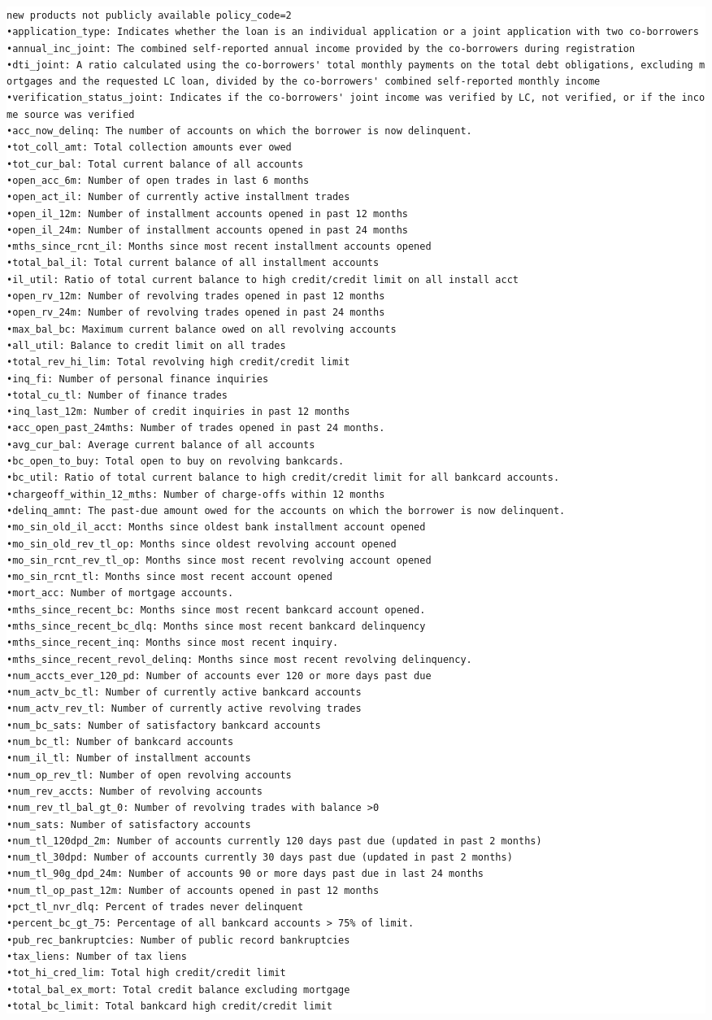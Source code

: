     new products not publicly available policy_code=2
    •application_type: Indicates whether the loan is an individual application or a joint application with two co-borrowers
    •annual_inc_joint: The combined self-reported annual income provided by the co-borrowers during registration
    •dti_joint: A ratio calculated using the co-borrowers' total monthly payments on the total debt obligations, excluding mortgages and the requested LC loan, divided by the co-borrowers' combined self-reported monthly income
    •verification_status_joint: Indicates if the co-borrowers' joint income was verified by LC, not verified, or if the income source was verified
    •acc_now_delinq: The number of accounts on which the borrower is now delinquent.
    •tot_coll_amt: Total collection amounts ever owed
    •tot_cur_bal: Total current balance of all accounts
    •open_acc_6m: Number of open trades in last 6 months
    •open_act_il: Number of currently active installment trades
    •open_il_12m: Number of installment accounts opened in past 12 months
    •open_il_24m: Number of installment accounts opened in past 24 months
    •mths_since_rcnt_il: Months since most recent installment accounts opened
    •total_bal_il: Total current balance of all installment accounts
    •il_util: Ratio of total current balance to high credit/credit limit on all install acct
    •open_rv_12m: Number of revolving trades opened in past 12 months
    •open_rv_24m: Number of revolving trades opened in past 24 months
    •max_bal_bc: Maximum current balance owed on all revolving accounts
    •all_util: Balance to credit limit on all trades
    •total_rev_hi_lim: Total revolving high credit/credit limit
    •inq_fi: Number of personal finance inquiries
    •total_cu_tl: Number of finance trades
    •inq_last_12m: Number of credit inquiries in past 12 months
    •acc_open_past_24mths: Number of trades opened in past 24 months.
    •avg_cur_bal: Average current balance of all accounts
    •bc_open_to_buy: Total open to buy on revolving bankcards.
    •bc_util: Ratio of total current balance to high credit/credit limit for all bankcard accounts.
    •chargeoff_within_12_mths: Number of charge-offs within 12 months
    •delinq_amnt: The past-due amount owed for the accounts on which the borrower is now delinquent.
    •mo_sin_old_il_acct: Months since oldest bank installment account opened
    •mo_sin_old_rev_tl_op: Months since oldest revolving account opened
    •mo_sin_rcnt_rev_tl_op: Months since most recent revolving account opened
    •mo_sin_rcnt_tl: Months since most recent account opened
    •mort_acc: Number of mortgage accounts.
    •mths_since_recent_bc: Months since most recent bankcard account opened.
    •mths_since_recent_bc_dlq: Months since most recent bankcard delinquency
    •mths_since_recent_inq: Months since most recent inquiry.
    •mths_since_recent_revol_delinq: Months since most recent revolving delinquency.
    •num_accts_ever_120_pd: Number of accounts ever 120 or more days past due
    •num_actv_bc_tl: Number of currently active bankcard accounts
    •num_actv_rev_tl: Number of currently active revolving trades
    •num_bc_sats: Number of satisfactory bankcard accounts
    •num_bc_tl: Number of bankcard accounts
    •num_il_tl: Number of installment accounts
    •num_op_rev_tl: Number of open revolving accounts
    •num_rev_accts: Number of revolving accounts
    •num_rev_tl_bal_gt_0: Number of revolving trades with balance >0
    •num_sats: Number of satisfactory accounts
    •num_tl_120dpd_2m: Number of accounts currently 120 days past due (updated in past 2 months)
    •num_tl_30dpd: Number of accounts currently 30 days past due (updated in past 2 months)
    •num_tl_90g_dpd_24m: Number of accounts 90 or more days past due in last 24 months
    •num_tl_op_past_12m: Number of accounts opened in past 12 months
    •pct_tl_nvr_dlq: Percent of trades never delinquent
    •percent_bc_gt_75: Percentage of all bankcard accounts > 75% of limit.
    •pub_rec_bankruptcies: Number of public record bankruptcies
    •tax_liens: Number of tax liens
    •tot_hi_cred_lim: Total high credit/credit limit
    •total_bal_ex_mort: Total credit balance excluding mortgage
    •total_bc_limit: Total bankcard high credit/credit limit